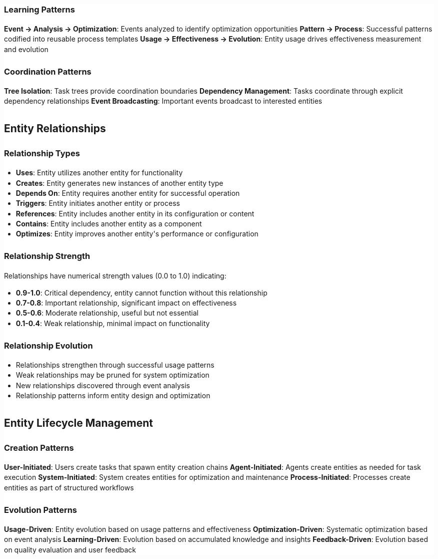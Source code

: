 ### Learning Patterns
**Event → Analysis → Optimization**: Events analyzed to identify optimization opportunities
**Pattern → Process**: Successful patterns codified into reusable process templates
**Usage → Effectiveness → Evolution**: Entity usage drives effectiveness measurement and evolution

### Coordination Patterns
**Tree Isolation**: Task trees provide coordination boundaries
**Dependency Management**: Tasks coordinate through explicit dependency relationships
**Event Broadcasting**: Important events broadcast to interested entities

## Entity Relationships

### Relationship Types
- **Uses**: Entity utilizes another entity for functionality
- **Creates**: Entity generates new instances of another entity type
- **Depends On**: Entity requires another entity for successful operation
- **Triggers**: Entity initiates another entity or process
- **References**: Entity includes another entity in its configuration or content
- **Contains**: Entity includes another entity as a component
- **Optimizes**: Entity improves another entity's performance or configuration

### Relationship Strength
Relationships have numerical strength values (0.0 to 1.0) indicating:
- **0.9-1.0**: Critical dependency, entity cannot function without this relationship
- **0.7-0.8**: Important relationship, significant impact on effectiveness
- **0.5-0.6**: Moderate relationship, useful but not essential
- **0.1-0.4**: Weak relationship, minimal impact on functionality

### Relationship Evolution
- Relationships strengthen through successful usage patterns
- Weak relationships may be pruned for system optimization
- New relationships discovered through event analysis
- Relationship patterns inform entity design and optimization

## Entity Lifecycle Management

### Creation Patterns
**User-Initiated**: Users create tasks that spawn entity creation chains
**Agent-Initiated**: Agents create entities as needed for task execution
**System-Initiated**: System creates entities for optimization and maintenance
**Process-Initiated**: Processes create entities as part of structured workflows

### Evolution Patterns
**Usage-Driven**: Entity evolution based on usage patterns and effectiveness
**Optimization-Driven**: Systematic optimization based on event analysis
**Learning-Driven**: Evolution based on accumulated knowledge and insights
**Feedback-Driven**: Evolution based on quality evaluation and user feedback
